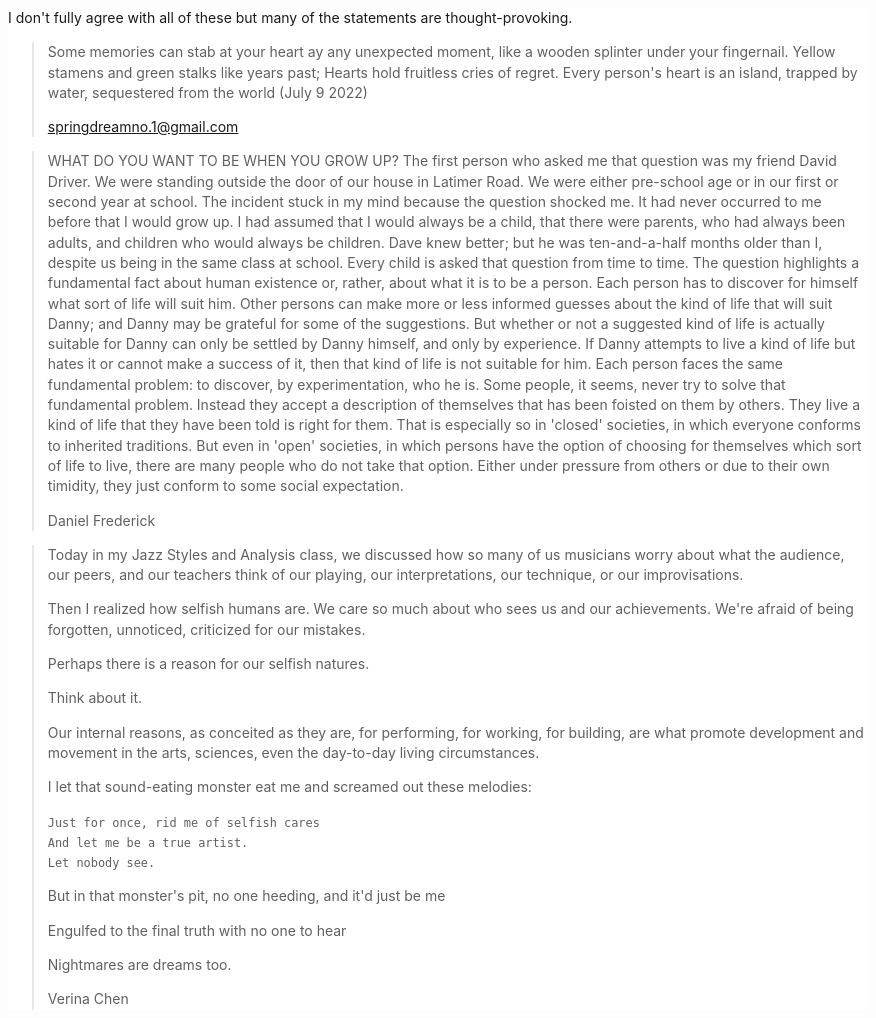 I don't fully agree with all of these but many of the statements are thought-provoking.

> Some memories can stab at your heart ay any unexpected moment, like a wooden splinter under your fingernail. Yellow stamens and green stalks like years past;
> Hearts hold fruitless cries of regret. Every person's heart is an island, trapped by water, sequestered from the world (July 9 2022)
>
> springdreamno.1@gmail.com

> WHAT DO YOU WANT TO BE WHEN YOU GROW UP? The first person who asked me that question was my friend David Driver. We were standing outside the door of our house in Latimer Road. We were either pre-school age or in our first or second year at school. The incident stuck in my mind because the question shocked me. It had never occurred to me before that I would grow up. I had assumed that I would always be a child, that there were parents, who had always been adults, and children who would always be children. Dave knew better; but he was ten-and-a-half months older than I, despite us being in the same class at school. Every child is asked that question from time to time. The question highlights a fundamental fact about human existence or, rather, about what it is to be a person.
> Each person has to discover for himself what sort of life will suit him. Other persons can make more or less informed guesses about the kind of life that will suit Danny; and Danny may be grateful for some of the suggestions. But whether or not a suggested kind of life is actually suitable for Danny can only be settled by Danny himself, and only by experience. If Danny attempts to live a kind of life but hates it or cannot make a success of it, then that kind of life is not suitable for him. Each person faces the same fundamental problem: to discover, by experimentation, who he is. Some people, it seems, never try to solve that fundamental problem. Instead they accept a description of themselves that has been foisted on them by others. They live a kind of life that they have been told is right for them. That is especially so in 'closed' societies, in which everyone conforms to inherited traditions. But even in 'open' societies, in which persons have the option of choosing for themselves which sort of life to live, there are many people who do not take that option. Either under pressure from others or due to their own timidity, they just conform to some social expectation.
>
> Daniel Frederick


> Today in my Jazz Styles and Analysis class, we discussed how so many of us musicians worry about what the audience, our peers, and our teachers think of our playing, our interpretations, our technique, or our improvisations.
>
> Then I realized how selfish humans are. We care so much about who sees us and our achievements. We're afraid of being forgotten, unnoticed, criticized for our mistakes.
>
> Perhaps there is a reason for our selfish natures.
>
> Think about it.
>
> Our internal reasons, as conceited as they are, for performing, for working, for building, are what promote development and movement in the arts, sciences, even the day-to-day living circumstances.
>
> I let that sound-eating monster eat me
> and screamed out these melodies:
>
>     Just for once, rid me of selfish cares
>     And let me be a true artist.
>     Let nobody see.
>
> But in that monster's pit, no one heeding,
> and it'd just be me
>
> Engulfed to the final truth
> with no one to hear
>
> Nightmares are dreams too.
>
> Verina Chen
